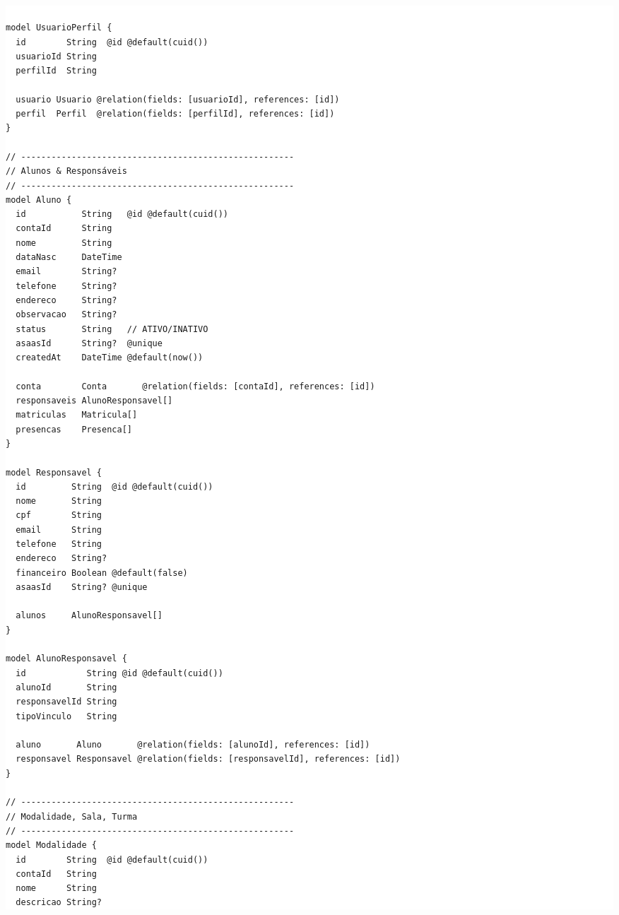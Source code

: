 ```prisma

model UsuarioPerfil {
  id        String  @id @default(cuid())
  usuarioId String
  perfilId  String

  usuario Usuario @relation(fields: [usuarioId], references: [id])
  perfil  Perfil  @relation(fields: [perfilId], references: [id])
}

// ------------------------------------------------------
// Alunos & Responsáveis
// ------------------------------------------------------
model Aluno {
  id           String   @id @default(cuid())
  contaId      String
  nome         String
  dataNasc     DateTime
  email        String?
  telefone     String?
  endereco     String?
  observacao   String?
  status       String   // ATIVO/INATIVO
  asaasId      String?  @unique
  createdAt    DateTime @default(now())

  conta        Conta       @relation(fields: [contaId], references: [id])
  responsaveis AlunoResponsavel[]
  matriculas   Matricula[]
  presencas    Presenca[]
}

model Responsavel {
  id         String  @id @default(cuid())
  nome       String
  cpf        String
  email      String
  telefone   String
  endereco   String?
  financeiro Boolean @default(false)
  asaasId    String? @unique

  alunos     AlunoResponsavel[]
}

model AlunoResponsavel {
  id            String @id @default(cuid())
  alunoId       String
  responsavelId String
  tipoVinculo   String

  aluno       Aluno       @relation(fields: [alunoId], references: [id])
  responsavel Responsavel @relation(fields: [responsavelId], references: [id])
}

// ------------------------------------------------------
// Modalidade, Sala, Turma
// ------------------------------------------------------
model Modalidade {
  id        String  @id @default(cuid())
  contaId   String
  nome      String
  descricao String?
```